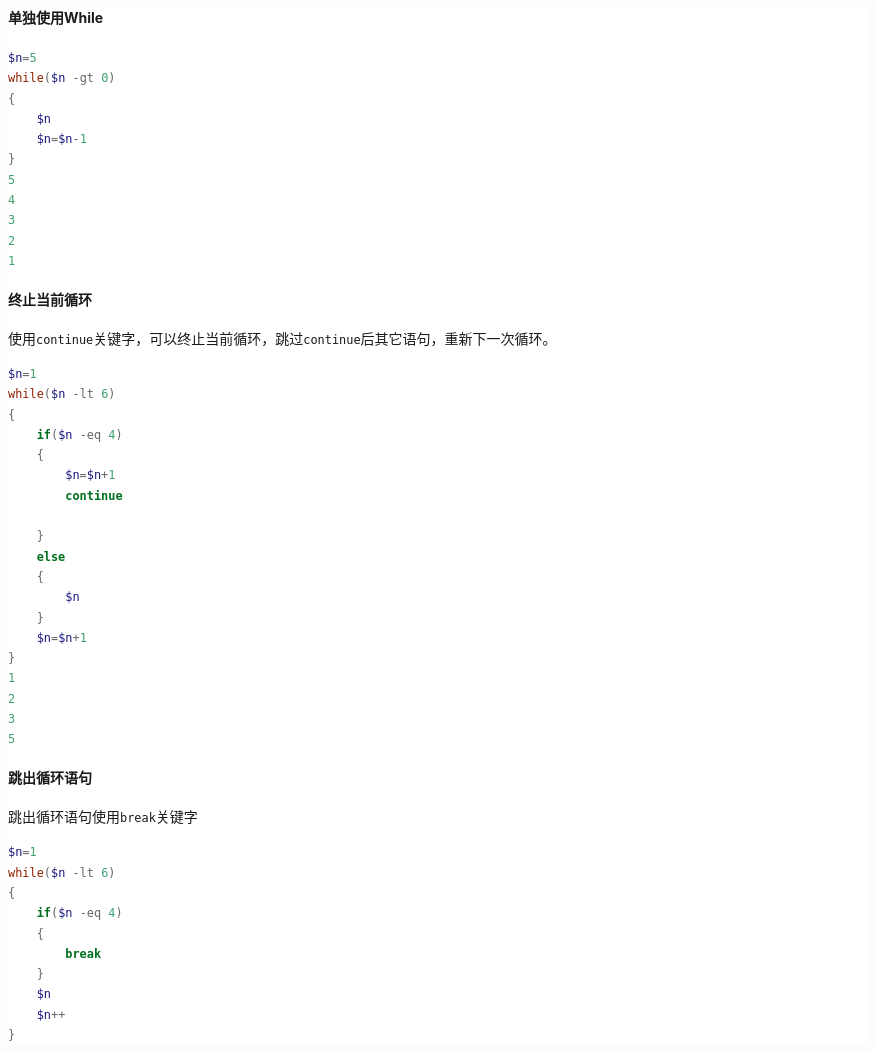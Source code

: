 #### 单独使用While

```powershell
$n=5
while($n -gt 0)
{
    $n
    $n=$n-1
}
5
4
3
2
1
```

#### 终止当前循环

使用`continue`关键字，可以终止当前循环，跳过`continue`后其它语句，重新下一次循环。

```powershell
$n=1
while($n -lt 6)
{
    if($n -eq 4)
    {
        $n=$n+1
        continue

    }
    else
    {
        $n
    }
    $n=$n+1
}
1
2
3
5
```

#### 跳出循环语句

跳出循环语句使用`break`关键字

```powershell
$n=1
while($n -lt 6)
{
    if($n -eq 4)
    {
        break
    }
    $n
    $n++
}
```
